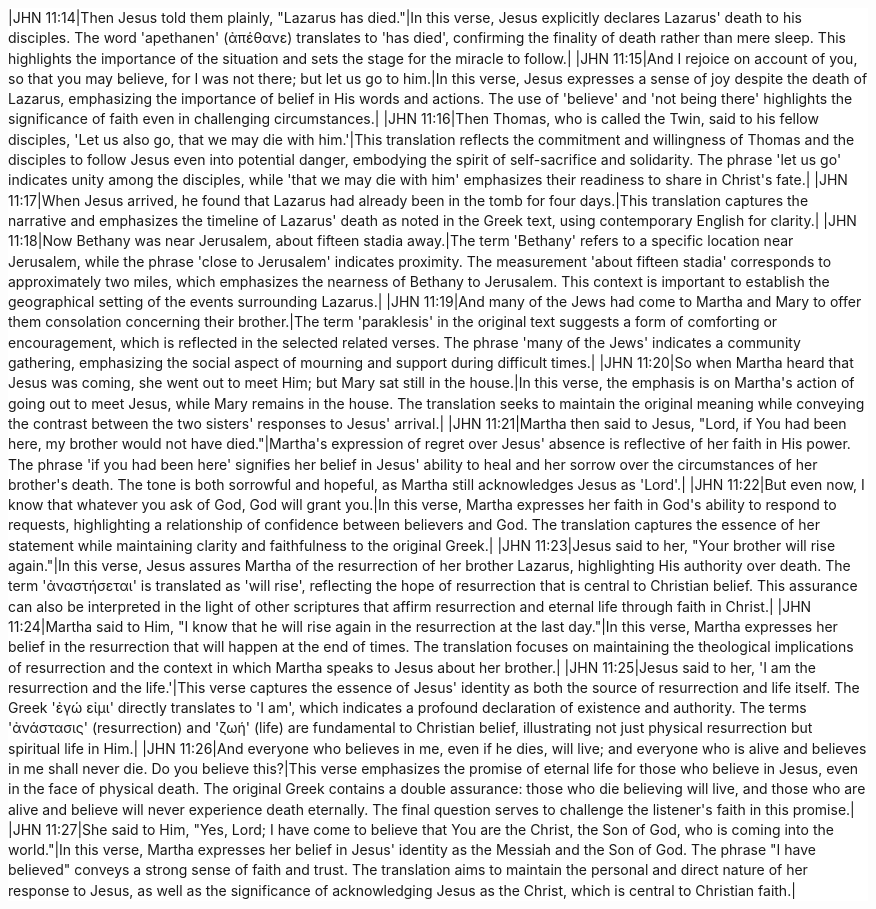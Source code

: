 |JHN 11:14|Then Jesus told them plainly, "Lazarus has died."|In this verse, Jesus explicitly declares Lazarus' death to his disciples. The word 'apethanen' (ἀπέθανε) translates to 'has died', confirming the finality of death rather than mere sleep. This highlights the importance of the situation and sets the stage for the miracle to follow.|
|JHN 11:15|And I rejoice on account of you, so that you may believe, for I was not there; but let us go to him.|In this verse, Jesus expresses a sense of joy despite the death of Lazarus, emphasizing the importance of belief in His words and actions. The use of 'believe' and 'not being there' highlights the significance of faith even in challenging circumstances.|
|JHN 11:16|Then Thomas, who is called the Twin, said to his fellow disciples, 'Let us also go, that we may die with him.'|This translation reflects the commitment and willingness of Thomas and the disciples to follow Jesus even into potential danger, embodying the spirit of self-sacrifice and solidarity. The phrase 'let us go' indicates unity among the disciples, while 'that we may die with him' emphasizes their readiness to share in Christ's fate.|
|JHN 11:17|When Jesus arrived, he found that Lazarus had already been in the tomb for four days.|This translation captures the narrative and emphasizes the timeline of Lazarus' death as noted in the Greek text, using contemporary English for clarity.|
|JHN 11:18|Now Bethany was near Jerusalem, about fifteen stadia away.|The term 'Bethany' refers to a specific location near Jerusalem, while the phrase 'close to Jerusalem' indicates proximity. The measurement 'about fifteen stadia' corresponds to approximately two miles, which emphasizes the nearness of Bethany to Jerusalem. This context is important to establish the geographical setting of the events surrounding Lazarus.|
|JHN 11:19|And many of the Jews had come to Martha and Mary to offer them consolation concerning their brother.|The term 'paraklesis' in the original text suggests a form of comforting or encouragement, which is reflected in the selected related verses. The phrase 'many of the Jews' indicates a community gathering, emphasizing the social aspect of mourning and support during difficult times.|
|JHN 11:20|So when Martha heard that Jesus was coming, she went out to meet Him; but Mary sat still in the house.|In this verse, the emphasis is on Martha's action of going out to meet Jesus, while Mary remains in the house. The translation seeks to maintain the original meaning while conveying the contrast between the two sisters' responses to Jesus' arrival.|
|JHN 11:21|Martha then said to Jesus, "Lord, if You had been here, my brother would not have died."|Martha's expression of regret over Jesus' absence is reflective of her faith in His power. The phrase 'if you had been here' signifies her belief in Jesus' ability to heal and her sorrow over the circumstances of her brother's death. The tone is both sorrowful and hopeful, as Martha still acknowledges Jesus as 'Lord'.|
|JHN 11:22|But even now, I know that whatever you ask of God, God will grant you.|In this verse, Martha expresses her faith in God's ability to respond to requests, highlighting a relationship of confidence between believers and God. The translation captures the essence of her statement while maintaining clarity and faithfulness to the original Greek.|
|JHN 11:23|Jesus said to her, "Your brother will rise again."|In this verse, Jesus assures Martha of the resurrection of her brother Lazarus, highlighting His authority over death. The term 'ἀναστήσεται' is translated as 'will rise', reflecting the hope of resurrection that is central to Christian belief. This assurance can also be interpreted in the light of other scriptures that affirm resurrection and eternal life through faith in Christ.|
|JHN 11:24|Martha said to Him, "I know that he will rise again in the resurrection at the last day."|In this verse, Martha expresses her belief in the resurrection that will happen at the end of times. The translation focuses on maintaining the theological implications of resurrection and the context in which Martha speaks to Jesus about her brother.|
|JHN 11:25|Jesus said to her, 'I am the resurrection and the life.'|This verse captures the essence of Jesus' identity as both the source of resurrection and life itself. The Greek 'ἐγώ εἰμι' directly translates to 'I am', which indicates a profound declaration of existence and authority. The terms 'ἀνάστασις' (resurrection) and 'ζωή' (life) are fundamental to Christian belief, illustrating not just physical resurrection but spiritual life in Him.|
|JHN 11:26|And everyone who believes in me, even if he dies, will live; and everyone who is alive and believes in me shall never die. Do you believe this?|This verse emphasizes the promise of eternal life for those who believe in Jesus, even in the face of physical death. The original Greek contains a double assurance: those who die believing will live, and those who are alive and believe will never experience death eternally. The final question serves to challenge the listener's faith in this promise.|
|JHN 11:27|She said to Him, "Yes, Lord; I have come to believe that You are the Christ, the Son of God, who is coming into the world."|In this verse, Martha expresses her belief in Jesus' identity as the Messiah and the Son of God. The phrase "I have believed" conveys a strong sense of faith and trust. The translation aims to maintain the personal and direct nature of her response to Jesus, as well as the significance of acknowledging Jesus as the Christ, which is central to Christian faith.|